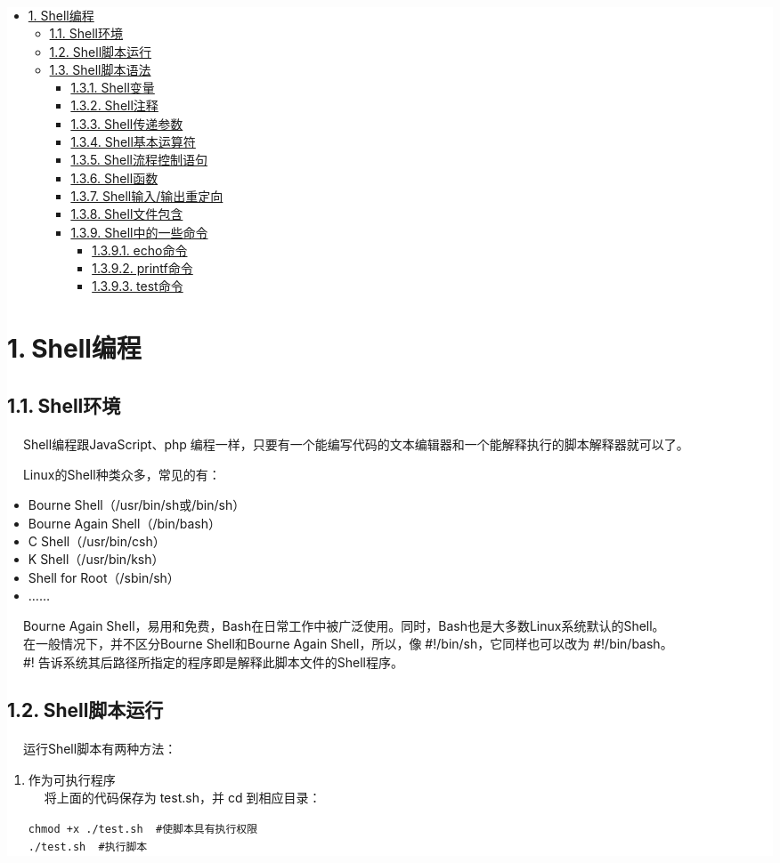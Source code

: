 



- [1. Shell编程](#1-shell编程)
    - [1.1. Shell环境](#11-shell环境)
    - [1.2. Shell脚本运行](#12-shell脚本运行)
    - [1.3. Shell脚本语法](#13-shell脚本语法)
        - [1.3.1. Shell变量](#131-shell变量)
        - [1.3.2. Shell注释](#132-shell注释)
        - [1.3.3. Shell传递参数](#133-shell传递参数)
        - [1.3.4. Shell基本运算符](#134-shell基本运算符)
        - [1.3.5. Shell流程控制语句](#135-shell流程控制语句)
        - [1.3.6. Shell函数](#136-shell函数)
        - [1.3.7. Shell输入/输出重定向](#137-shell输入输出重定向)
        - [1.3.8. Shell文件包含](#138-shell文件包含)
        - [1.3.9. Shell中的一些命令](#139-shell中的一些命令)
            - [1.3.9.1. echo命令](#1391-echo命令)
            - [1.3.9.2. printf命令](#1392-printf命令)
            - [1.3.9.3. test命令](#1393-test命令)





# 1. Shell编程  


## 1.1. Shell环境  
&emsp; Shell编程跟JavaScript、php 编程一样，只要有一个能编写代码的文本编辑器和一个能解释执行的脚本解释器就可以了。  

&emsp; Linux的Shell种类众多，常见的有：  

* Bourne Shell（/usr/bin/sh或/bin/sh）
* Bourne Again Shell（/bin/bash）
* C Shell（/usr/bin/csh）
* K Shell（/usr/bin/ksh）
* Shell for Root（/sbin/sh）
* …… 

&emsp; Bourne Again Shell，易用和免费，Bash在日常工作中被广泛使用。同时，Bash也是大多数Linux系统默认的Shell。  
&emsp; 在一般情况下，并不区分Bourne Shell和Bourne Again Shell，所以，像 #!/bin/sh，它同样也可以改为 #!/bin/bash。  
&emsp; #! 告诉系统其后路径所指定的程序即是解释此脚本文件的Shell程序。  

## 1.2. Shell脚本运行  
&emsp; 运行Shell脚本有两种方法：  

1. 作为可执行程序  
    &emsp; 将上面的代码保存为 test.sh，并 cd 到相应目录：  

    ```text
    chmod +x ./test.sh  #使脚本具有执行权限
    ./test.sh  #执行脚本
    ```
